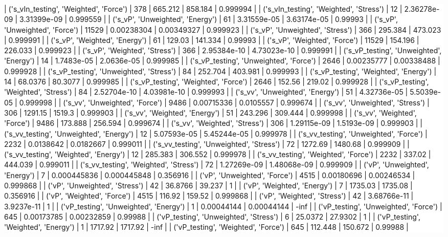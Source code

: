 | ('s_vIn_testing', 'Weighted', 'Force')     |      378 |   665.212       |    858.184       |     0.999994  |
| ('s_vIn_testing', 'Weighted', 'Stress')    |       12 |     2.36278e-09 |      3.31399e-09 |     0.999559  |
| ('s_vP', 'Unweighted', 'Energy')           |       61 |     3.31559e-05 |      3.63174e-05 |     0.99993   |
| ('s_vP', 'Unweighted', 'Force')            |    11529 |     0.00238304  |      0.00349327  |     0.999923  |
| ('s_vP', 'Unweighted', 'Stress')           |      366 |   295.384       |    473.023       |     0.999991  |
| ('s_vP', 'Weighted', 'Energy')             |       61 |   129.03        |    141.334       |     0.99993   |
| ('s_vP', 'Weighted', 'Force')              |    11529 |   154.196       |    226.033       |     0.999923  |
| ('s_vP', 'Weighted', 'Stress')             |      366 |     2.95384e-10 |      4.73023e-10 |     0.999991  |
| ('s_vP_testing', 'Unweighted', 'Energy')   |       14 |     1.7483e-05  |      2.0636e-05  |     0.999985  |
| ('s_vP_testing', 'Unweighted', 'Force')    |     2646 |     0.00235777  |      0.00338488  |     0.999928  |
| ('s_vP_testing', 'Unweighted', 'Stress')   |       84 |   252.704       |    403.981       |     0.999993  |
| ('s_vP_testing', 'Weighted', 'Energy')     |       14 |    68.0376      |     80.3077      |     0.999985  |
| ('s_vP_testing', 'Weighted', 'Force')      |     2646 |   152.56        |    219.02        |     0.999928  |
| ('s_vP_testing', 'Weighted', 'Stress')     |       84 |     2.52704e-10 |      4.03981e-10 |     0.999993  |
| ('s_vv', 'Unweighted', 'Energy')           |       51 |     4.32736e-05 |      5.5039e-05  |     0.999998  |
| ('s_vv', 'Unweighted', 'Force')            |     9486 |     0.00715336  |      0.0105557   |     0.999674  |
| ('s_vv', 'Unweighted', 'Stress')           |      306 |  1291.15        |   1519.3         |     0.999903  |
| ('s_vv', 'Weighted', 'Energy')             |       51 |   243.296       |    309.444       |     0.999998  |
| ('s_vv', 'Weighted', 'Force')              |     9486 |   173.888       |    256.594       |     0.999674  |
| ('s_vv', 'Weighted', 'Stress')             |      306 |     1.29115e-09 |      1.5193e-09  |     0.999903  |
| ('s_vv_testing', 'Unweighted', 'Energy')   |       12 |     5.07593e-05 |      5.45244e-05 |     0.999978  |
| ('s_vv_testing', 'Unweighted', 'Force')    |     2232 |     0.0138642   |      0.0182667   |     0.999011  |
| ('s_vv_testing', 'Unweighted', 'Stress')   |       72 |  1272.69        |   1480.68        |     0.999909  |
| ('s_vv_testing', 'Weighted', 'Energy')     |       12 |   285.383       |    306.552       |     0.999978  |
| ('s_vv_testing', 'Weighted', 'Force')      |     2232 |   337.02        |    444.039       |     0.999011  |
| ('s_vv_testing', 'Weighted', 'Stress')     |       72 |     1.27269e-09 |      1.48068e-09 |     0.999909  |
| ('vP', 'Unweighted', 'Energy')             |        7 |     0.000445836 |      0.000445848 |     0.356916  |
| ('vP', 'Unweighted', 'Force')              |     4515 |     0.00180696  |      0.00246534  |     0.999868  |
| ('vP', 'Unweighted', 'Stress')             |       42 |    36.8766      |     39.237       |     1         |
| ('vP', 'Weighted', 'Energy')               |        7 |  1735.03        |   1735.08        |     0.356916  |
| ('vP', 'Weighted', 'Force')                |     4515 |   116.92        |    159.52        |     0.999868  |
| ('vP', 'Weighted', 'Stress')               |       42 |     3.68766e-11 |      3.9237e-11  |     1         |
| ('vP_testing', 'Unweighted', 'Energy')     |        1 |     0.00044144  |      0.00044144  |  -inf         |
| ('vP_testing', 'Unweighted', 'Force')      |      645 |     0.00173785  |      0.00232859  |     0.99988   |
| ('vP_testing', 'Unweighted', 'Stress')     |        6 |    25.0372      |     27.9302      |     1         |
| ('vP_testing', 'Weighted', 'Energy')       |        1 |  1717.92        |   1717.92        |  -inf         |
| ('vP_testing', 'Weighted', 'Force')        |      645 |   112.448       |    150.672       |     0.99988   |